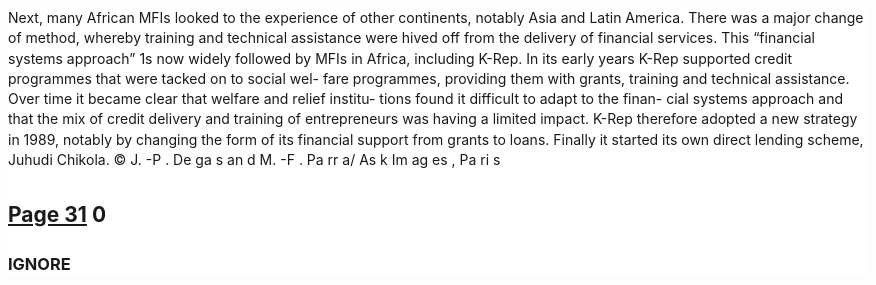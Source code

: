 Next, many African MFIs looked to the 
experience of other continents, notably Asia 
and Latin America. There was a major change 
of method, whereby training and technical 
assistance were hived off from the delivery of 
financial services. This “financial systems 
approach” 1s now widely followed by MFIs in 
Africa, including K-Rep. 
In its early years K-Rep supported credit 
programmes that were tacked on to social wel- 
fare programmes, providing them with grants, 
training and technical assistance. Over time it 
became clear that welfare and relief institu- 
tions found it difficult to adapt to the finan- 
cial systems approach and that the mix of 
credit delivery and training of entrepreneurs 
was having a limited impact. 
K-Rep therefore adopted a new strategy 
in 1989, notably by changing the form of its 
financial support from grants to loans. Finally 
it started its own direct lending scheme, 
Juhudi Chikola. 
© 
J.
-P
. 
De
ga
s 
an
d 
M.
-F
. 
Pa
rr
a/
As
k 
Im
ag
es
, 
Pa
ri
s

## [Page 31](105001engo.pdf#page=31) 0

### IGNORE
